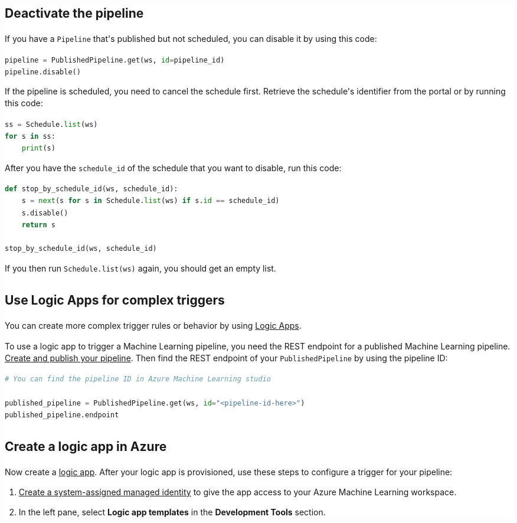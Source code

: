 ## Deactivate the pipeline

If you have a `Pipeline` that's published but not scheduled, you can disable it by using this code:

```python
pipeline = PublishedPipeline.get(ws, id=pipeline_id)
pipeline.disable()
```

If the pipeline is scheduled, you need to cancel the schedule first. Retrieve the schedule's identifier from the portal or by running this code:

```python
ss = Schedule.list(ws)
for s in ss:
    print(s)
```

After you have the `schedule_id` of the schedule that you want to disable, run this code:

```python
def stop_by_schedule_id(ws, schedule_id):
    s = next(s for s in Schedule.list(ws) if s.id == schedule_id)
    s.disable()
    return s

stop_by_schedule_id(ws, schedule_id)
```

If you then run `Schedule.list(ws)` again, you should get an empty list.

## Use Logic Apps for complex triggers 

You can create more complex trigger rules or behavior by using [Logic Apps](/azure/logic-apps/logic-apps-overview).

To use a logic app to trigger a Machine Learning pipeline, you need the REST endpoint for a published Machine Learning pipeline. [Create and publish your pipeline](./how-to-create-machine-learning-pipelines.md). Then find the REST endpoint of your `PublishedPipeline` by using the pipeline ID:

```python
# You can find the pipeline ID in Azure Machine Learning studio

published_pipeline = PublishedPipeline.get(ws, id="<pipeline-id-here>")
published_pipeline.endpoint 
```

## Create a logic app in Azure

Now create a [logic app](/azure/logic-apps/logic-apps-overview). After your logic app is provisioned, use these steps to configure a trigger for your pipeline:

1. [Create a system-assigned managed identity](/azure/logic-apps/create-managed-service-identity) to give the app access to your Azure Machine Learning workspace.

1. In the left pane, select **Logic app templates** in the **Development Tools** section. 

